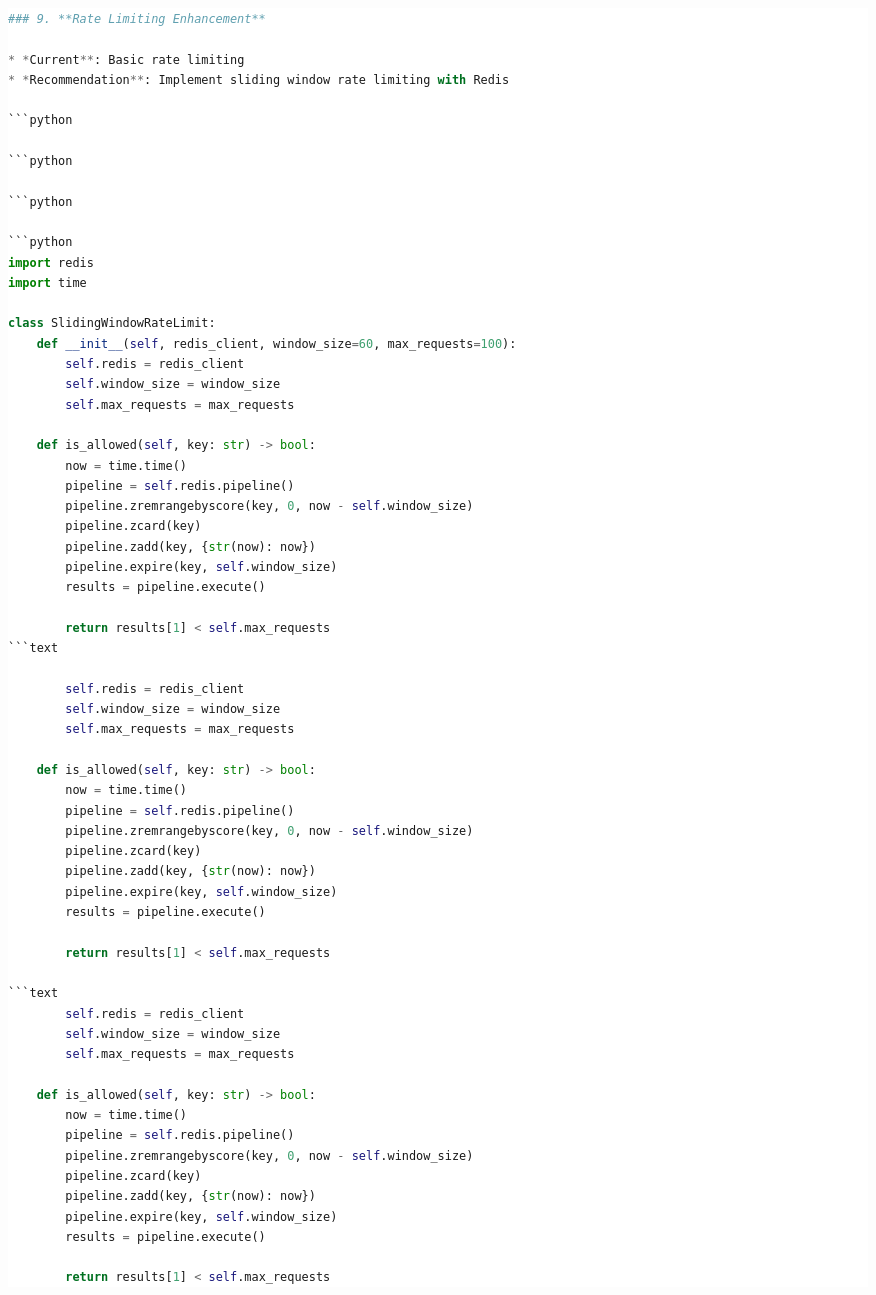 ```python
### 9. **Rate Limiting Enhancement**

* *Current**: Basic rate limiting
* *Recommendation**: Implement sliding window rate limiting with Redis

```python

```python

```python

```python
import redis
import time

class SlidingWindowRateLimit:
    def __init__(self, redis_client, window_size=60, max_requests=100):
        self.redis = redis_client
        self.window_size = window_size
        self.max_requests = max_requests

    def is_allowed(self, key: str) -> bool:
        now = time.time()
        pipeline = self.redis.pipeline()
        pipeline.zremrangebyscore(key, 0, now - self.window_size)
        pipeline.zcard(key)
        pipeline.zadd(key, {str(now): now})
        pipeline.expire(key, self.window_size)
        results = pipeline.execute()

        return results[1] < self.max_requests
```text

        self.redis = redis_client
        self.window_size = window_size
        self.max_requests = max_requests

    def is_allowed(self, key: str) -> bool:
        now = time.time()
        pipeline = self.redis.pipeline()
        pipeline.zremrangebyscore(key, 0, now - self.window_size)
        pipeline.zcard(key)
        pipeline.zadd(key, {str(now): now})
        pipeline.expire(key, self.window_size)
        results = pipeline.execute()

        return results[1] < self.max_requests

```text
        self.redis = redis_client
        self.window_size = window_size
        self.max_requests = max_requests

    def is_allowed(self, key: str) -> bool:
        now = time.time()
        pipeline = self.redis.pipeline()
        pipeline.zremrangebyscore(key, 0, now - self.window_size)
        pipeline.zcard(key)
        pipeline.zadd(key, {str(now): now})
        pipeline.expire(key, self.window_size)
        results = pipeline.execute()

        return results[1] < self.max_requests

```